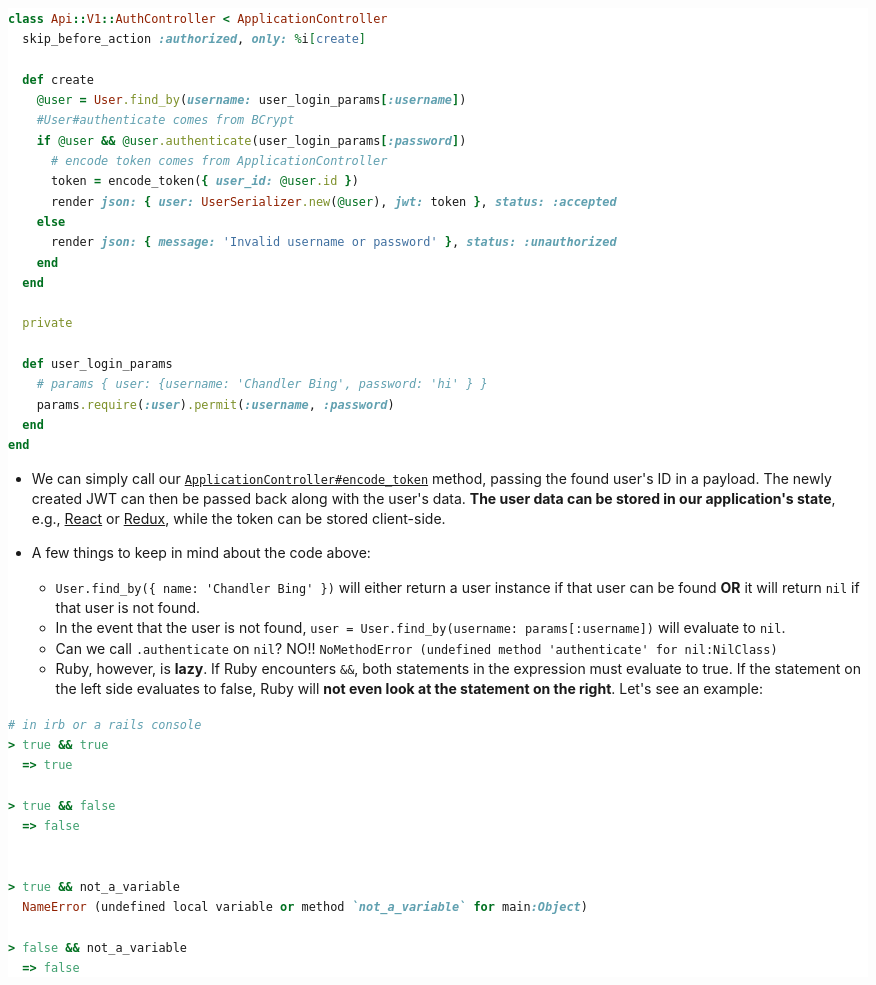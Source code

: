 ```ruby
class Api::V1::AuthController < ApplicationController
  skip_before_action :authorized, only: %i[create]

  def create
    @user = User.find_by(username: user_login_params[:username])
    #User#authenticate comes from BCrypt
    if @user && @user.authenticate(user_login_params[:password])
      # encode token comes from ApplicationController
      token = encode_token({ user_id: @user.id })
      render json: { user: UserSerializer.new(@user), jwt: token }, status: :accepted
    else
      render json: { message: 'Invalid username or password' }, status: :unauthorized
    end
  end

  private

  def user_login_params
    # params { user: {username: 'Chandler Bing', password: 'hi' } }
    params.require(:user).permit(:username, :password)
  end
end
```

- We can simply call our [`ApplicationController#encode_token`][application_controller] method, passing the found user's ID in a payload. The newly created JWT can then be passed back along with the user's data. **The user data can be stored in our application's state**, e.g., [React](https://reactjs.org/) or [Redux](https://redux.js.org/), while the token can be stored client-side.

- A few things to keep in mind about the code above:
  - `User.find_by({ name: 'Chandler Bing' })` will either return a user instance if that user can be found **OR** it will return `nil` if that user is not found.
  - In the event that the user is not found, `user = User.find_by(username: params[:username])` will evaluate to `nil`.
  - Can we call `.authenticate` on `nil`? NO!! `NoMethodError (undefined method 'authenticate' for nil:NilClass)`
  - Ruby, however, is **lazy**. If Ruby encounters `&&`, both statements in the expression must evaluate to true. If the statement on the left side evaluates to false, Ruby will **not even look at the statement on the right**. Let's see an example:

```ruby
# in irb or a rails console
> true && true
  => true

> true && false
  => false


> true && not_a_variable
  NameError (undefined local variable or method `not_a_variable` for main:Object)

> false && not_a_variable
  => false
```


[gemfile]: /37-jwt-auth-redux-rails/server/Gemfile
[schema]: /37-jwt-auth-redux-rails/server/db/schema.rb
[application_controller]: /37-jwt-auth-redux-rails/server/app/controllers/application_controller.rb
[auth_controller]: /37-jwt-auth-redux-rails/server/app/controllers/api/v1/auth_controller.rb
[users_controller]: /37-jwt-auth-redux-rails/server/app/controllers/api/v1/users_controller.rb
[user_serializer]: /37-jwt-auth-redux-rails/server/app/serializers/user_serializer.rb